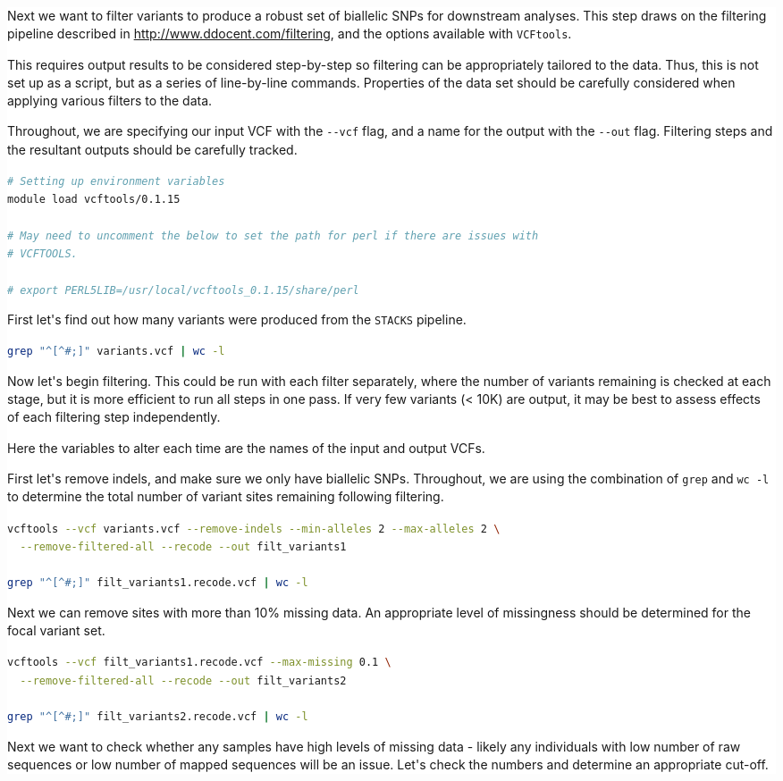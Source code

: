 Next we want to filter variants to produce a robust set of biallelic SNPs for downstream analyses. This step draws on the filtering pipeline described in <http://www.ddocent.com/filtering>, and the options available with `VCFtools`.

This requires output results to be considered step-by-step so filtering can be appropriately tailored to the data. Thus, this is not set up as a script, but as a series of line-by-line commands. Properties of the data set should be carefully considered when applying various filters to the data.  

Throughout, we are specifying our input VCF with the `--vcf` flag, and a name for the output with the `--out` flag. Filtering steps and the resultant outputs should be carefully tracked. 


```bash
# Setting up environment variables
module load vcftools/0.1.15

# May need to uncomment the below to set the path for perl if there are issues with 
# VCFTOOLS.

# export PERL5LIB=/usr/local/vcftools_0.1.15/share/perl 
```

First let's find out how many variants were produced from the `STACKS` pipeline.


```bash
grep "^[^#;]" variants.vcf | wc -l
```

Now let's begin filtering. This could be run with each filter separately, where the number of variants remaining is checked at each stage, but it is more efficient to run all steps in one pass. If very few variants (< 10K) are output, it may be best to assess effects of each filtering step independently.

Here the variables to alter each time are the names of the input and output VCFs.

First let's remove indels, and make sure we only have biallelic SNPs. Throughout, we are using the combination of `grep` and `wc -l` to determine the total number of variant sites remaining following filtering.


```bash
vcftools --vcf variants.vcf --remove-indels --min-alleles 2 --max-alleles 2 \
  --remove-filtered-all --recode --out filt_variants1

grep "^[^#;]" filt_variants1.recode.vcf | wc -l
```

Next we can remove sites with more than 10% missing data. An appropriate level of missingness should be determined for the focal variant set.


```bash
vcftools --vcf filt_variants1.recode.vcf --max-missing 0.1 \
  --remove-filtered-all --recode --out filt_variants2

grep "^[^#;]" filt_variants2.recode.vcf | wc -l
```

Next we want to check whether any samples have high levels of missing data - likely any individuals with low number of raw sequences or low number of mapped sequences will be an issue. 
Let's check the numbers and determine an appropriate cut-off.
